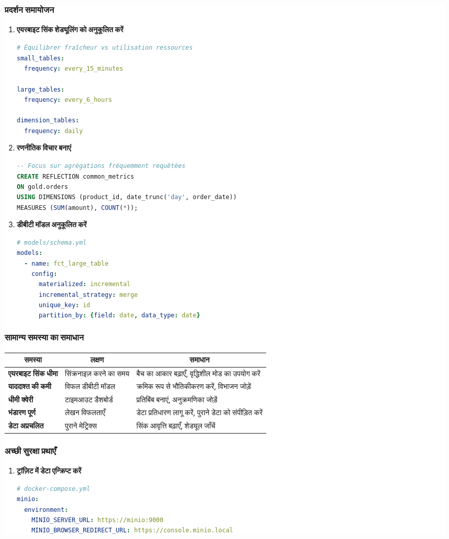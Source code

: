 ### प्रदर्शन समायोजन

1. **एयरबाइट सिंक शेड्यूलिंग को अनुकूलित करें**
   ```yaml
   # Équilibrer fraîcheur vs utilisation ressources
   small_tables:
     frequency: every_15_minutes
   
   large_tables:
     frequency: every_6_hours
   
   dimension_tables:
     frequency: daily
   ```

2. **रणनीतिक विचार बनाएं**
   ```sql
   -- Focus sur agrégations fréquemment requêtées
   CREATE REFLECTION common_metrics
   ON gold.orders
   USING DIMENSIONS (product_id, date_trunc('day', order_date))
   MEASURES (SUM(amount), COUNT(*));
   ```

3. **डीबीटी मॉडल अनुकूलित करें**
   ```yaml
   # models/schema.yml
   models:
     - name: fct_large_table
       config:
         materialized: incremental
         incremental_strategy: merge
         unique_key: id
         partition_by: {field: date, data_type: date}
   ```

### सामान्य समस्या का समाधान

| समस्या | लक्षण | समाधान |
|---------|---------|----------|
| **एयरबाइट सिंक धीमा** | सिंक्रनाइज़ करने का समय | बैच का आकार बढ़ाएँ, वृद्धिशील मोड का उपयोग करें |
| **याददाश्त की कमी** | विफल डीबीटी मॉडल | क्रमिक रूप से भौतिकीकरण करें, विभाजन जोड़ें |
| **धीमी क्वेरी** | टाइमआउट डैशबोर्ड | प्रतिबिंब बनाएं, अनुक्रमणिका जोड़ें |
| **भंडारण पूर्ण** | लेखन विफलताएँ | डेटा प्रतिधारण लागू करें, पुराने डेटा को संपीड़ित करें |
| **डेटा अप्रचलित** | पुराने मेट्रिक्स | सिंक आवृत्ति बढ़ाएँ, शेड्यूल जाँचें |

### अच्छी सुरक्षा प्रथाएँ

1. **ट्रांज़िट में डेटा एन्क्रिप्ट करें**
   ```yaml
   # docker-compose.yml
   minio:
     environment:
       MINIO_SERVER_URL: https://minio:9000
       MINIO_BROWSER_REDIRECT_URL: https://console.minio.local
   ```
